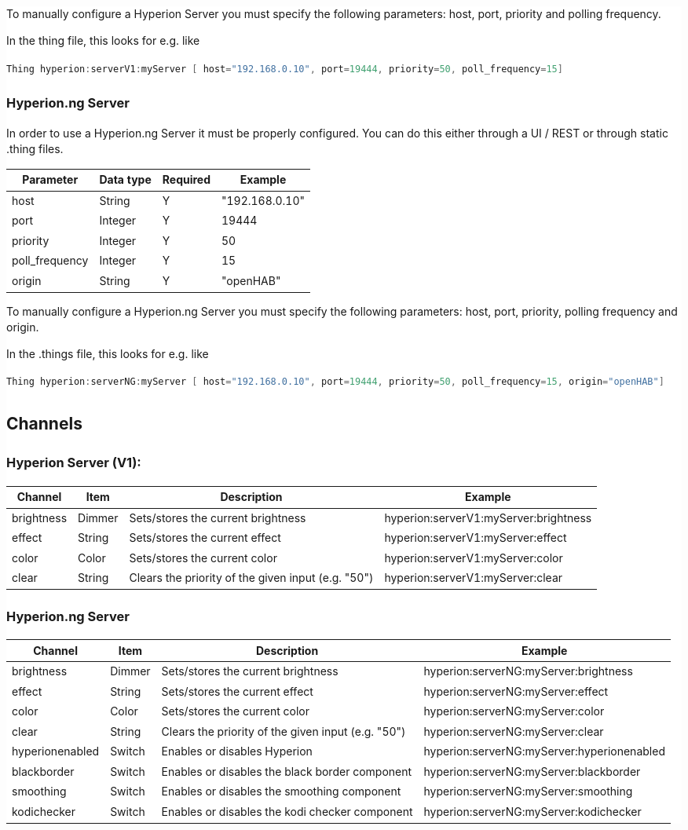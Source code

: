 To manually configure a Hyperion Server you must specify the following parameters: host, port, priority and polling frequency.

In the thing file, this looks for e.g. like

```java
Thing hyperion:serverV1:myServer [ host="192.168.0.10", port=19444, priority=50, poll_frequency=15]
```

### Hyperion.ng Server

In order to use a Hyperion.ng Server it must be properly configured.  You can do this either through a UI / REST or through static .thing files.

| Parameter      | Data type | Required | Example        |
|----------------|-----------|----------|----------------|
| host           | String    | Y        | "192.168.0.10" |
| port           | Integer   | Y        | 19444          |
| priority       | Integer   | Y        | 50             |
| poll_frequency | Integer   | Y        | 15             |
| origin         | String    | Y        | "openHAB"      |

To manually configure a Hyperion.ng Server you must specify the following parameters: host, port, priority, polling frequency and origin.

In the .things file, this looks for e.g. like

```java
Thing hyperion:serverNG:myServer [ host="192.168.0.10", port=19444, priority=50, poll_frequency=15, origin="openHAB"]
```

## Channels

### Hyperion Server (V1):

| Channel    | Item   | Description                                        | Example                               |
|------------|--------|----------------------------------------------------|---------------------------------------|
| brightness | Dimmer | Sets/stores the current brightness                 | hyperion:serverV1:myServer:brightness |
| effect     | String | Sets/stores the current effect                     | hyperion:serverV1:myServer:effect     |
| color      | Color  | Sets/stores the current color                      | hyperion:serverV1:myServer:color      |
| clear      | String | Clears the priority of the given input (e.g. "50") | hyperion:serverV1:myServer:clear      |

### Hyperion.ng Server

| Channel         | Item   | Description                                        | Example                                    |
|-----------------|--------|----------------------------------------------------|--------------------------------------------|
| brightness      | Dimmer | Sets/stores the current brightness                 | hyperion:serverNG:myServer:brightness      |
| effect          | String | Sets/stores the current effect                     | hyperion:serverNG:myServer:effect          |
| color           | Color  | Sets/stores the current color                      | hyperion:serverNG:myServer:color           |
| clear           | String | Clears the priority of the given input (e.g. "50") | hyperion:serverNG:myServer:clear           |
| hyperionenabled | Switch | Enables or disables Hyperion                       | hyperion:serverNG:myServer:hyperionenabled |
| blackborder     | Switch | Enables or disables the black border component     | hyperion:serverNG:myServer:blackborder     |
| smoothing       | Switch | Enables or disables the smoothing component        | hyperion:serverNG:myServer:smoothing       |
| kodichecker     | Switch | Enables or disables the kodi checker component     | hyperion:serverNG:myServer:kodichecker     |
